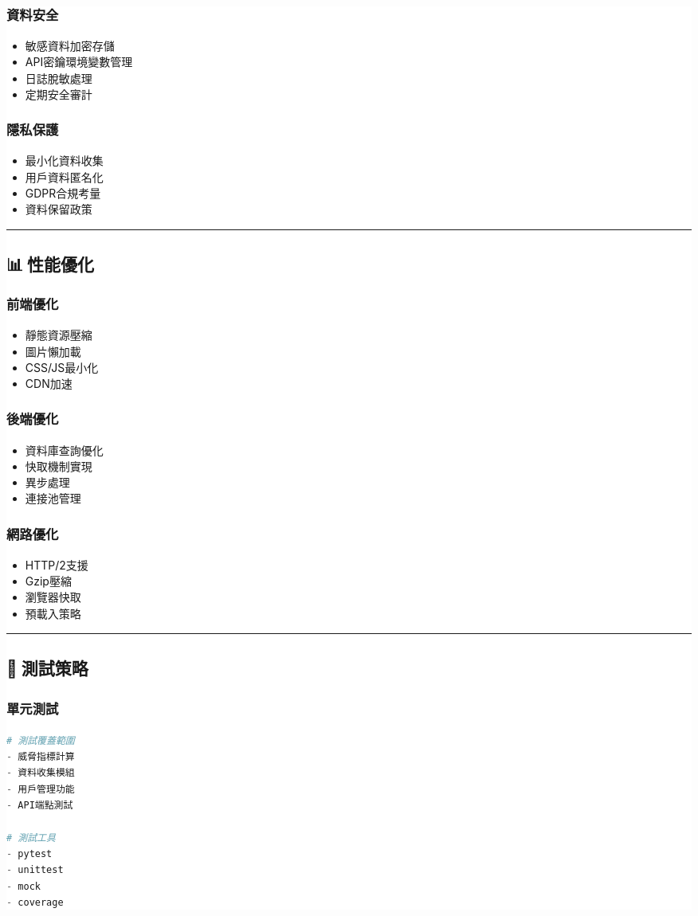 ### 資料安全
- 敏感資料加密存儲
- API密鑰環境變數管理
- 日誌脫敏處理
- 定期安全審計

### 隱私保護
- 最小化資料收集
- 用戶資料匿名化
- GDPR合規考量
- 資料保留政策

---

## 📊 性能優化

### 前端優化
- 靜態資源壓縮
- 圖片懶加載
- CSS/JS最小化
- CDN加速

### 後端優化
- 資料庫查詢優化
- 快取機制實現
- 異步處理
- 連接池管理

### 網路優化
- HTTP/2支援
- Gzip壓縮
- 瀏覽器快取
- 預載入策略

---

## 🧪 測試策略

### 單元測試
```python
# 測試覆蓋範圍
- 威脅指標計算
- 資料收集模組
- 用戶管理功能
- API端點測試

# 測試工具
- pytest
- unittest
- mock
- coverage
```
